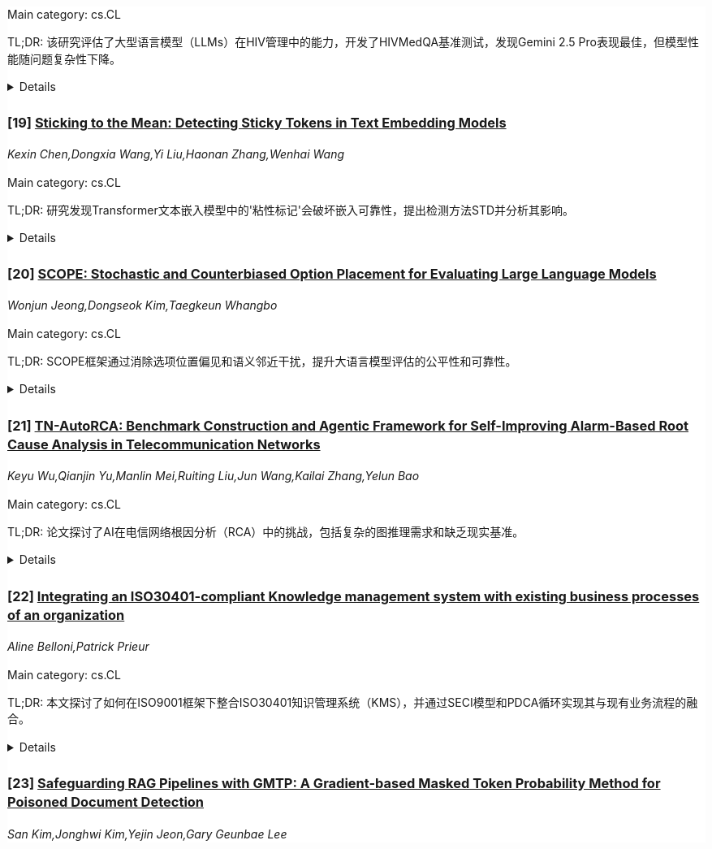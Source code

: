 Main category: cs.CL

TL;DR: 该研究评估了大型语言模型（LLMs）在HIV管理中的能力，开发了HIVMedQA基准测试，发现Gemini 2.5 Pro表现最佳，但模型性能随问题复杂性下降。


<details><summary>Details</summary></details>


### [19] [Sticking to the Mean: Detecting Sticky Tokens in Text Embedding Models](https://arxiv.org/abs/2507.18171)
*Kexin Chen,Dongxia Wang,Yi Liu,Haonan Zhang,Wenhai Wang*

Main category: cs.CL

TL;DR: 研究发现Transformer文本嵌入模型中的'粘性标记'会破坏嵌入可靠性，提出检测方法STD并分析其影响。


<details><summary>Details</summary></details>


### [20] [SCOPE: Stochastic and Counterbiased Option Placement for Evaluating Large Language Models](https://arxiv.org/abs/2507.18182)
*Wonjun Jeong,Dongseok Kim,Taegkeun Whangbo*

Main category: cs.CL

TL;DR: SCOPE框架通过消除选项位置偏见和语义邻近干扰，提升大语言模型评估的公平性和可靠性。


<details><summary>Details</summary></details>


### [21] [TN-AutoRCA: Benchmark Construction and Agentic Framework for Self-Improving Alarm-Based Root Cause Analysis in Telecommunication Networks](https://arxiv.org/abs/2507.18190)
*Keyu Wu,Qianjin Yu,Manlin Mei,Ruiting Liu,Jun Wang,Kailai Zhang,Yelun Bao*

Main category: cs.CL

TL;DR: 论文探讨了AI在电信网络根因分析（RCA）中的挑战，包括复杂的图推理需求和缺乏现实基准。


<details><summary>Details</summary></details>


### [22] [Integrating an ISO30401-compliant Knowledge management system with existing business processes of an organization](https://arxiv.org/abs/2507.18197)
*Aline Belloni,Patrick Prieur*

Main category: cs.CL

TL;DR: 本文探讨了如何在ISO9001框架下整合ISO30401知识管理系统（KMS），并通过SECI模型和PDCA循环实现其与现有业务流程的融合。


<details><summary>Details</summary></details>


### [23] [Safeguarding RAG Pipelines with GMTP: A Gradient-based Masked Token Probability Method for Poisoned Document Detection](https://arxiv.org/abs/2507.18202)
*San Kim,Jonghwi Kim,Yejin Jeon,Gary Geunbae Lee*

